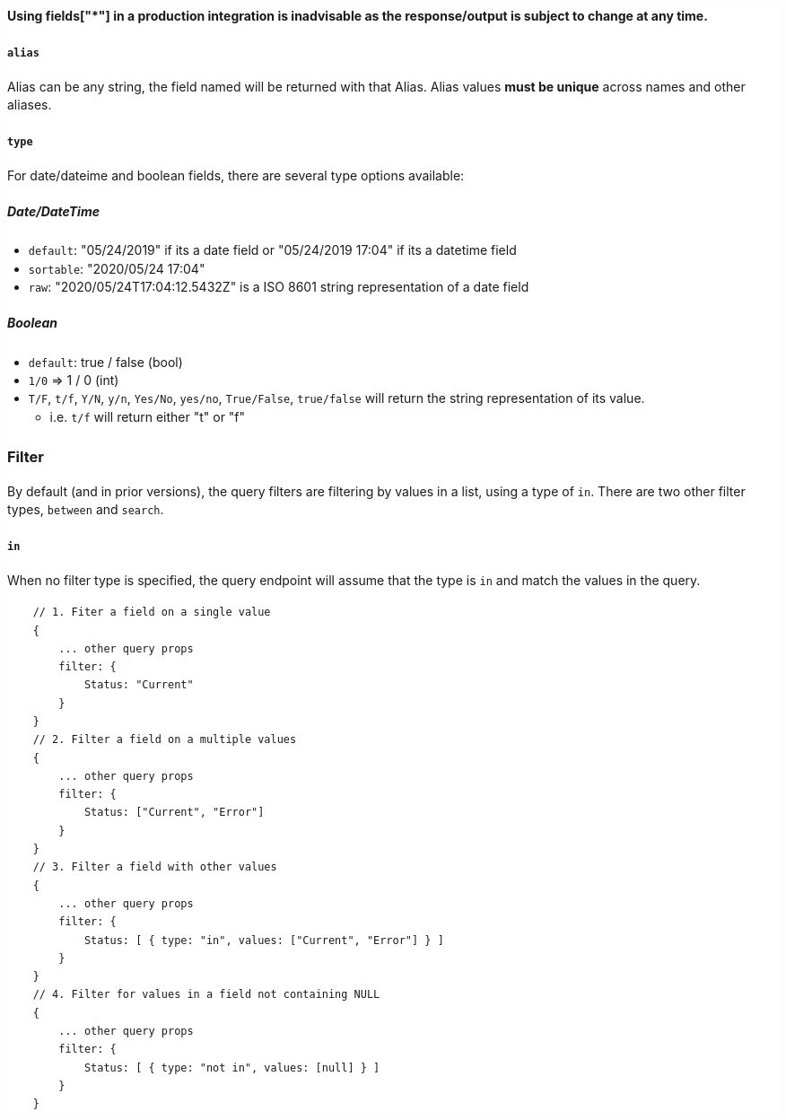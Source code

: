 **Using fields["*"] in a production integration is inadvisable as the response/output is subject to change at any time.**

#### `alias`

Alias can be any string, the field named will be returned with that Alias. Alias values **must be unique** across names and other aliases.

#### `type`

For date/dateime and boolean fields, there are several type options available:

##### Date/DateTime

  * `default`: "05/24/2019" if its a date field or "05/24/2019 17:04" if its a datetime field
  * `sortable`: "2020/05/24 17:04"
  * `raw`: "2020/05/24T17:04:12.5432Z" is a ISO 8601 string representation of a date field

##### Boolean

  * `default`: true / false (bool)
  * `1/0` => 1 / 0 (int)
  * `T/F`, `t/f`, `Y/N`, `y/n`, `Yes/No`, `yes/no`, `True/False`, `true/false` will return the string representation of its value. 
    * i.e. `t/f` will return either "t" or "f"

### Filter

By default (and in prior versions), the query filters are filtering by values in a list, using a type of `in`. There are two other filter types, `between` and `search`.

#### `in`

When no filter type is specified, the query endpoint will assume that the type is `in` and match the values in the query.
    
    
    	// 1. Fiter a field on a single value
    	{ 
    		... other query props
    		filter: {
    			Status: "Current"
    		}
    	}
    	// 2. Filter a field on a multiple values
    	{
    		... other query props
    		filter: {
    			Status: ["Current", "Error"]
    		}
    	}
    	// 3. Filter a field with other values
    	{
    		... other query props
    		filter: {
    			Status: [ { type: "in", values: ["Current", "Error"] } ]
    		}
    	}
     	// 4. Filter for values in a field not containing NULL
    	{
    		... other query props
    		filter: {
    			Status: [ { type: "not in", values: [null] } ]
    		}
    	}
    